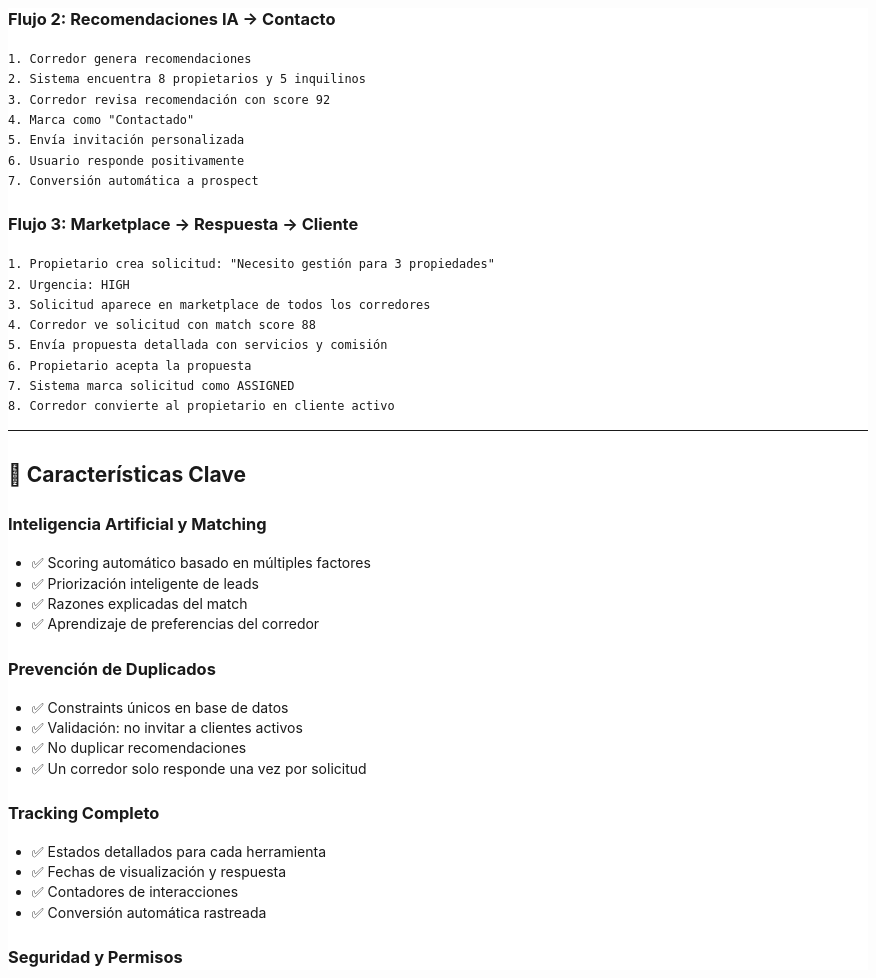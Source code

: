 ### **Flujo 2: Recomendaciones IA → Contacto**

```
1. Corredor genera recomendaciones
2. Sistema encuentra 8 propietarios y 5 inquilinos
3. Corredor revisa recomendación con score 92
4. Marca como "Contactado"
5. Envía invitación personalizada
6. Usuario responde positivamente
7. Conversión automática a prospect
```

### **Flujo 3: Marketplace → Respuesta → Cliente**

```
1. Propietario crea solicitud: "Necesito gestión para 3 propiedades"
2. Urgencia: HIGH
3. Solicitud aparece en marketplace de todos los corredores
4. Corredor ve solicitud con match score 88
5. Envía propuesta detallada con servicios y comisión
6. Propietario acepta la propuesta
7. Sistema marca solicitud como ASSIGNED
8. Corredor convierte al propietario en cliente activo
```

---

## 🔑 Características Clave

### **Inteligencia Artificial y Matching**

- ✅ Scoring automático basado en múltiples factores
- ✅ Priorización inteligente de leads
- ✅ Razones explicadas del match
- ✅ Aprendizaje de preferencias del corredor

### **Prevención de Duplicados**

- ✅ Constraints únicos en base de datos
- ✅ Validación: no invitar a clientes activos
- ✅ No duplicar recomendaciones
- ✅ Un corredor solo responde una vez por solicitud

### **Tracking Completo**

- ✅ Estados detallados para cada herramienta
- ✅ Fechas de visualización y respuesta
- ✅ Contadores de interacciones
- ✅ Conversión automática rastreada

### **Seguridad y Permisos**
